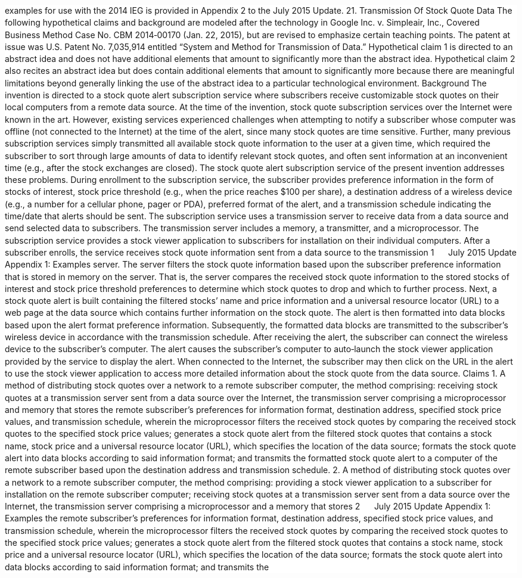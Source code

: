 examples for use with the 2014 IEG is provided in Appendix 2 to the July 2015 Update. 21. Transmission Of Stock Quote Data The following hypothetical claims and background are modeled after the technology in Google Inc. v. Simpleair, Inc., Covered Business Method Case No. CBM 2014‐00170 (Jan. 22, 2015), but are revised to emphasize certain teaching points. The patent at issue was U.S. Patent No. 7,035,914 entitled “System and Method for Transmission of Data.” Hypothetical claim 1 is directed to an abstract idea and does not have additional elements that amount to significantly more than the abstract idea. Hypothetical claim 2 also recites an abstract idea but does contain additional elements that amount to significantly more because there are meaningful limitations beyond generally linking the use of the abstract idea to a particular technological environment. Background The invention is directed to a stock quote alert subscription service where subscribers receive customizable stock quotes on their local computers from a remote data source. At the time of the invention, stock quote subscription services over the Internet were known in the art. However, existing services experienced challenges when attempting to notify a subscriber whose computer was offline (not connected to the Internet) at the time of the alert, since many stock quotes are time sensitive. Further, many previous subscription services simply transmitted all available stock quote information to the user at a given time, which required the subscriber to sort through large amounts of data to identify relevant stock quotes, and often sent information at an inconvenient time (e.g., after the stock exchanges are closed). The stock quote alert subscription service of the present invention addresses these problems. During enrollment to the subscription service, the subscriber provides preference information in the form of stocks of interest, stock price threshold (e.g., when the price reaches $100 per share), a destination address of a wireless device (e.g., a number for a cellular phone, pager or PDA), preferred format of the alert, and a transmission schedule indicating the time/date that alerts should be sent. The subscription service uses a transmission server to receive data from a data source and send selected data to subscribers. The transmission server includes a memory, a transmitter, and a microprocessor. The subscription service provides a stock viewer application to subscribers for installation on their individual computers. After a subscriber enrolls, the service receives stock quote information sent from a data source to the transmission 1      July 2015 Update Appendix 1: Examples server. The server filters the stock quote information based upon the subscriber preference information that is stored in memory on the server. That is, the server compares the received stock quote information to the stored stocks of interest and stock price threshold preferences to determine which stock quotes to drop and which to further process. Next, a stock quote alert is built containing the filtered stocks’ name and price information and a universal resource locator (URL) to a web page at the data source which contains further information on the stock quote. The alert is then formatted into data blocks based upon the alert format preference information. Subsequently, the formatted data blocks are transmitted to the subscriber’s wireless device in accordance with the transmission schedule. After receiving the alert, the subscriber can connect the wireless device to the subscriber’s computer. The alert causes the subscriber’s computer to auto‐launch the stock viewer application provided by the service to display the alert. When connected to the Internet, the subscriber may then click on the URL in the alert to use the stock viewer application to access more detailed information about the stock quote from the data source. Claims 1. A method of distributing stock quotes over a network to a remote subscriber computer, the method comprising: receiving stock quotes at a transmission server sent from a data source over the Internet, the transmission server comprising a microprocessor and memory that stores the remote subscriber’s preferences for information format, destination address, specified stock price values, and transmission schedule, wherein the microprocessor filters the received stock quotes by comparing the received stock quotes to the specified stock price values; generates a stock quote alert from the filtered stock quotes that contains a stock name, stock price and a universal resource locator (URL), which specifies the location of the data source; formats the stock quote alert into data blocks according to said information format; and transmits the formatted stock quote alert to a computer of the remote subscriber based upon the destination address and transmission schedule. 2. A method of distributing stock quotes over a network to a remote subscriber computer, the method comprising: providing a stock viewer application to a subscriber for installation on the remote subscriber computer; receiving stock quotes at a transmission server sent from a data source over the Internet, the transmission server comprising a microprocessor and a memory that stores 2      July 2015 Update Appendix 1: Examples the remote subscriber’s preferences for information format, destination address, specified stock price values, and transmission schedule, wherein the microprocessor filters the received stock quotes by comparing the received stock quotes to the specified stock price values; generates a stock quote alert from the filtered stock quotes that contains a stock name, stock price and a universal resource locator (URL), which specifies the location of the data source; formats the stock quote alert into data blocks according to said information format; and transmits the